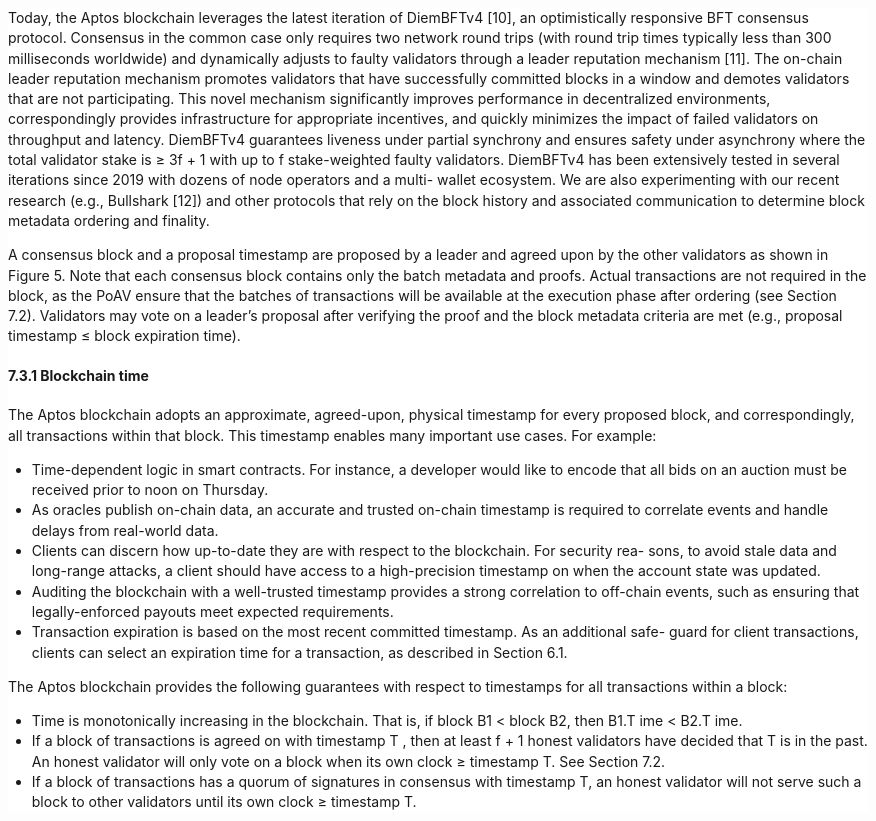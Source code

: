 
Today, the Aptos blockchain leverages the latest iteration of DiemBFTv4 [10], an optimistically responsive BFT consensus protocol. Consensus in the common case only requires two network round trips (with round trip times typically less than 300 milliseconds worldwide) and dynamically adjusts to faulty validators through a leader reputation mechanism [11]. The on-chain leader reputation mechanism promotes validators that have successfully committed blocks in a window and demotes validators that are not participating. This novel mechanism significantly improves performance in decentralized environments, correspondingly provides infrastructure for appropriate incentives, and quickly minimizes the impact of failed validators on throughput and latency.
DiemBFTv4 guarantees liveness under partial synchrony and ensures safety under asynchrony where the total validator stake is ≥ 3f + 1 with up to f stake-weighted faulty validators. DiemBFTv4 has been extensively tested in several iterations since 2019 with dozens of node operators and a multi- wallet ecosystem. We are also experimenting with our recent research (e.g., Bullshark [12]) and other protocols that rely on the block history and associated communication to determine block metadata ordering and finality.



A consensus block and a proposal timestamp are proposed by a leader and agreed upon by the other validators as shown in Figure 5. Note that each consensus block contains only the batch metadata and proofs. Actual transactions are not required in the block, as the PoAV ensure that the batches of transactions will be available at the execution phase after ordering (see Section 7.2). Validators may vote on a leader’s proposal after verifying the proof and the block metadata criteria are met (e.g., proposal timestamp ≤ block expiration time).



#### 7.3.1 Blockchain time
The Aptos blockchain adopts an approximate, agreed-upon, physical timestamp for every proposed block, and correspondingly, all transactions within that block. This timestamp enables many important use cases. For example:
- Time-dependent logic in smart contracts. For instance, a developer would like to encode that all bids on an auction must be received prior to noon on Thursday.
- As oracles publish on-chain data, an accurate and trusted on-chain timestamp is required to correlate events and handle delays from real-world data.
- Clients can discern how up-to-date they are with respect to the blockchain. For security rea- sons, to avoid stale data and long-range attacks, a client should have access to a high-precision timestamp on when the account state was updated.
- Auditing the blockchain with a well-trusted timestamp provides a strong correlation to off-chain events, such as ensuring that legally-enforced payouts meet expected requirements.
- Transaction expiration is based on the most recent committed timestamp. As an additional safe- guard for client transactions, clients can select an expiration time for a transaction, as described in Section 6.1.



The Aptos blockchain provides the following guarantees with respect to timestamps for all transactions within a block:
- Time is monotonically increasing in the blockchain. That is, if block B1 < block B2, then B1.T ime < B2.T ime.
- If a block of transactions is agreed on with timestamp T , then at least f + 1 honest validators have decided that T is in the past. An honest validator will only vote on a block when its own clock ≥ timestamp T. See Section 7.2.
- If a block of transactions has a quorum of signatures in consensus with timestamp T, an honest validator will not serve such a block to other validators until its own clock ≥ timestamp T.
